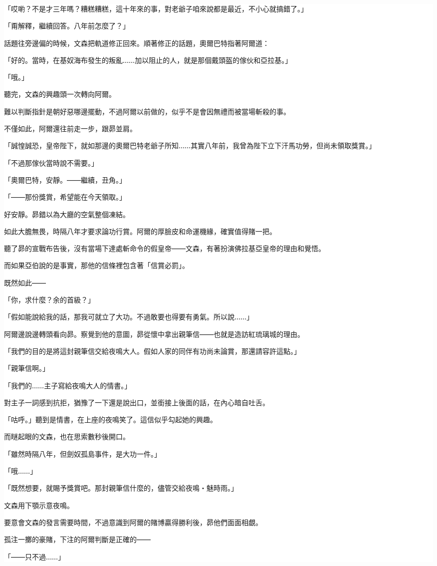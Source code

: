 「哎喲？不是才三年嗎？糟糕糟糕，這十年來的事，對老爺子咱來說都是最近，不小心就搞錯了。」

「甭解釋，繼續回答。八年前怎麼了？」

話題往旁邊偏的時候，文森把軌道修正回來。順著修正的話題，奧爾巴特指著阿爾道：

「好的。當時，在基奴海布發生的叛亂……加以阻止的人，就是那個戴頭盔的傢伙和亞拉基。」

「哦。」

聽完，文森的興趣頭一次轉向阿爾。

難以判斷指針是朝好惡哪邊擺動，不過阿爾以前做的，似乎不是會因無禮而被當場斬殺的事。

不僅如此，阿爾還往前走一步，跟昴並肩。

「誠惶誠恐，皇帝陛下，就如那邊的奧爾巴特老爺子所知……其實八年前，我曾為陛下立下汗馬功勞，但尚未領取獎賞。」

「不過那傢伙當時說不需要。」

「奧爾巴特，安靜。——繼續，丑角。」

「——那份獎賞，希望能在今天領取。」

好安靜。昴錯以為大廳的空氣整個凍結。

如此大膽無畏，時隔八年才要求論功行賞。阿爾的厚臉皮和命運機緣，確實值得賭一把。

聽了昴的宣戰布告後，沒有當場下達處斬命令的假皇帝——文森，有著扮演佛拉基亞皇帝的理由和覺悟。

而如果亞伯說的是事實，那他的信條裡包含著「信賞必罰」。

既然如此——

「你，求什麼？余的首級？」

「假如能說給我的話，那我可就立了大功。不過敢要也得要有勇氣。所以說……」

阿爾邊說邊轉頭看向昴。察覺到他的意圖，昴從懷中拿出親筆信——也就是造訪紅琉璃城的理由。

「我們的目的是將這封親筆信交給夜鳴大人。假如人家的同伴有功尚未論賞，那還請容許這點。」

「親筆信啊。」

「我們的……主子寫給夜鳴大人的情書。」

對主子一詞感到抗拒，猶豫了一下還是說出口，並銜接上後面的話，在內心暗自吐舌。

「咕呼。」聽到是情書，在上座的夜鳴笑了。這信似乎勾起她的興趣。

而瞇起眼的文森，也在思索數秒後開口。

「雖然時隔八年，但劍奴孤島事件，是大功一件。」

「哦……」

「既然想要，就賜予獎賞吧。那封親筆信什麼的，儘管交給夜鳴・魅時雨。」

文森用下顎示意夜鳴。

要意會文森的發言需要時間，不過意識到阿爾的賭博贏得勝利後，昴他們面面相覷。

孤注一擲的豪賭，下注的阿爾判斷是正確的——

「——只不過……」
